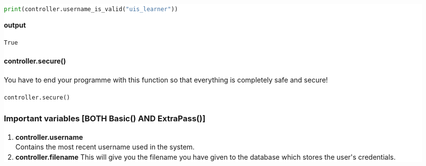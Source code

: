 ```python
print(controller.username_is_valid("uis_learner"))
```
**output**
```console
True
```

#### controller.secure()
You have to end your programme with this function so that everything is completely safe and secure!
```python
controller.secure()
```

### Important variables [BOTH Basic() AND ExtraPass()]
1. **controller.username**  
Contains the most recent username used in the system.
2. **controller.filename**
This will give you the filename you have given to the database which stores the user's credentials.